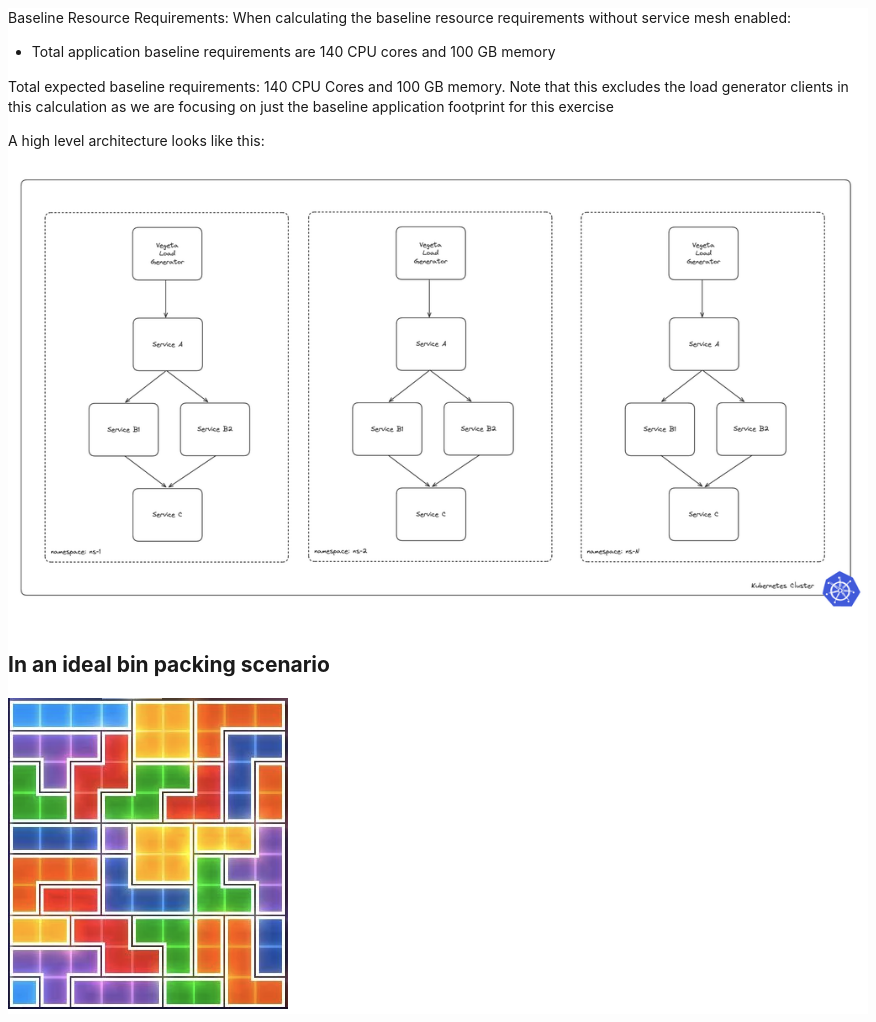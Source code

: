 Baseline Resource Requirements:
When calculating the baseline resource requirements without service mesh enabled:
- Total application baseline requirements are 140 CPU cores and 100 GB memory

Total expected baseline requirements: 140 CPU Cores and 100 GB memory. Note that this excludes the load generator clients in this calculation as we are focusing on just the baseline application footprint for this exercise

A high level architecture looks like this:

![performance-architecture-2](.images/performance-architecture-2.png)

## In an ideal bin packing scenario

![tetris-1](.images/tetris-1.png)
